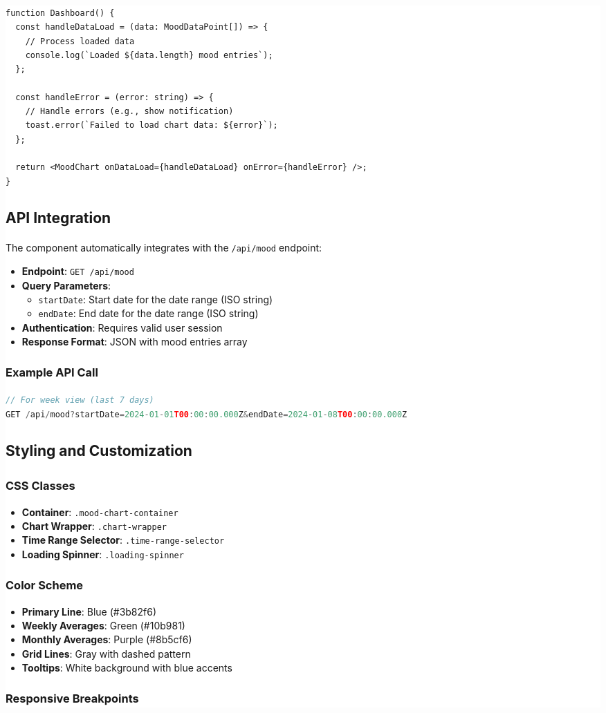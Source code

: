 ```tsx
function Dashboard() {
  const handleDataLoad = (data: MoodDataPoint[]) => {
    // Process loaded data
    console.log(`Loaded ${data.length} mood entries`);
  };

  const handleError = (error: string) => {
    // Handle errors (e.g., show notification)
    toast.error(`Failed to load chart data: ${error}`);
  };

  return <MoodChart onDataLoad={handleDataLoad} onError={handleError} />;
}
```

## API Integration

The component automatically integrates with the `/api/mood` endpoint:

- **Endpoint**: `GET /api/mood`
- **Query Parameters**:
  - `startDate`: Start date for the date range (ISO string)
  - `endDate`: End date for the date range (ISO string)
- **Authentication**: Requires valid user session
- **Response Format**: JSON with mood entries array

### Example API Call

```typescript
// For week view (last 7 days)
GET /api/mood?startDate=2024-01-01T00:00:00.000Z&endDate=2024-01-08T00:00:00.000Z
```

## Styling and Customization

### CSS Classes

- **Container**: `.mood-chart-container`
- **Chart Wrapper**: `.chart-wrapper`
- **Time Range Selector**: `.time-range-selector`
- **Loading Spinner**: `.loading-spinner`

### Color Scheme

- **Primary Line**: Blue (#3b82f6)
- **Weekly Averages**: Green (#10b981)
- **Monthly Averages**: Purple (#8b5cf6)
- **Grid Lines**: Gray with dashed pattern
- **Tooltips**: White background with blue accents

### Responsive Breakpoints
